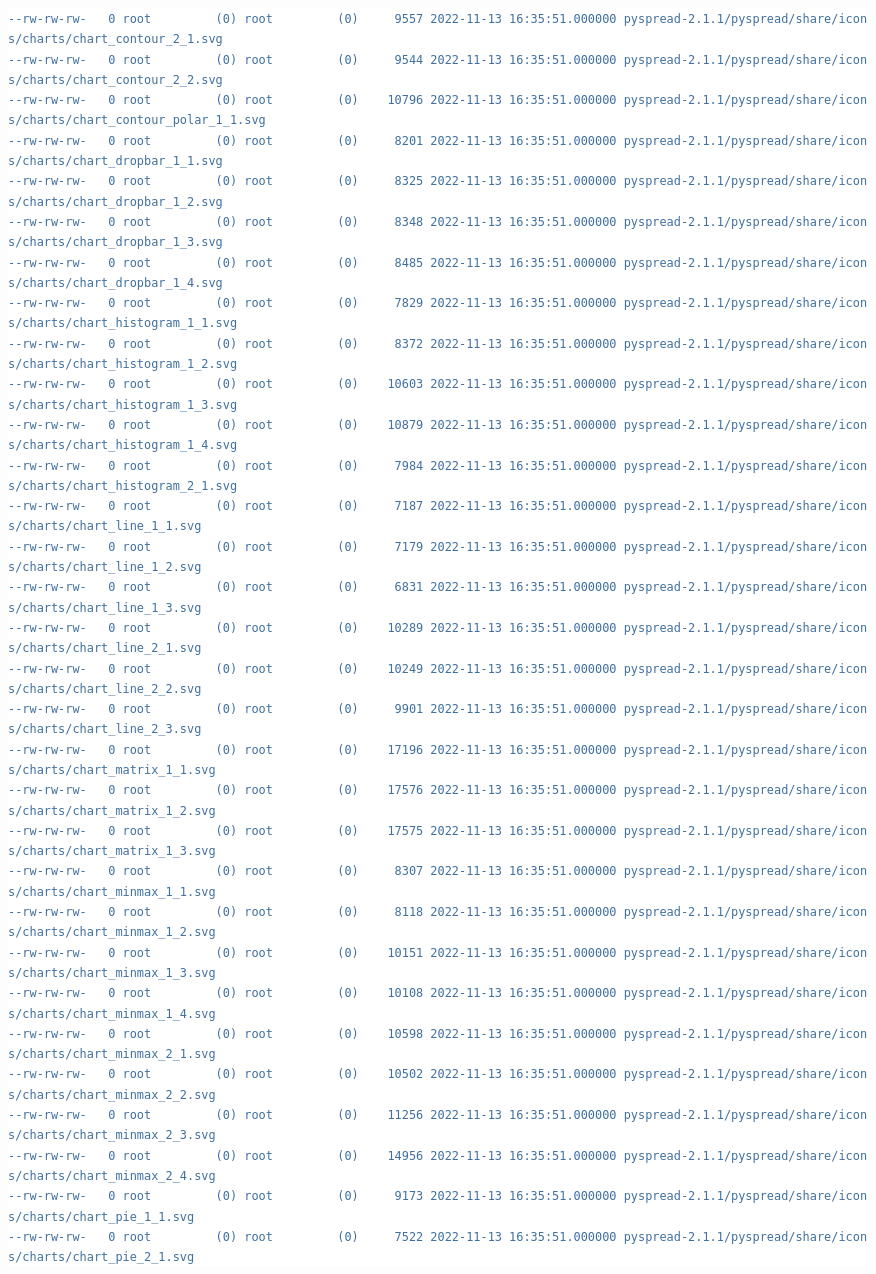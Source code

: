 ```diff
--rw-rw-rw-   0 root         (0) root         (0)     9557 2022-11-13 16:35:51.000000 pyspread-2.1.1/pyspread/share/icons/charts/chart_contour_2_1.svg
--rw-rw-rw-   0 root         (0) root         (0)     9544 2022-11-13 16:35:51.000000 pyspread-2.1.1/pyspread/share/icons/charts/chart_contour_2_2.svg
--rw-rw-rw-   0 root         (0) root         (0)    10796 2022-11-13 16:35:51.000000 pyspread-2.1.1/pyspread/share/icons/charts/chart_contour_polar_1_1.svg
--rw-rw-rw-   0 root         (0) root         (0)     8201 2022-11-13 16:35:51.000000 pyspread-2.1.1/pyspread/share/icons/charts/chart_dropbar_1_1.svg
--rw-rw-rw-   0 root         (0) root         (0)     8325 2022-11-13 16:35:51.000000 pyspread-2.1.1/pyspread/share/icons/charts/chart_dropbar_1_2.svg
--rw-rw-rw-   0 root         (0) root         (0)     8348 2022-11-13 16:35:51.000000 pyspread-2.1.1/pyspread/share/icons/charts/chart_dropbar_1_3.svg
--rw-rw-rw-   0 root         (0) root         (0)     8485 2022-11-13 16:35:51.000000 pyspread-2.1.1/pyspread/share/icons/charts/chart_dropbar_1_4.svg
--rw-rw-rw-   0 root         (0) root         (0)     7829 2022-11-13 16:35:51.000000 pyspread-2.1.1/pyspread/share/icons/charts/chart_histogram_1_1.svg
--rw-rw-rw-   0 root         (0) root         (0)     8372 2022-11-13 16:35:51.000000 pyspread-2.1.1/pyspread/share/icons/charts/chart_histogram_1_2.svg
--rw-rw-rw-   0 root         (0) root         (0)    10603 2022-11-13 16:35:51.000000 pyspread-2.1.1/pyspread/share/icons/charts/chart_histogram_1_3.svg
--rw-rw-rw-   0 root         (0) root         (0)    10879 2022-11-13 16:35:51.000000 pyspread-2.1.1/pyspread/share/icons/charts/chart_histogram_1_4.svg
--rw-rw-rw-   0 root         (0) root         (0)     7984 2022-11-13 16:35:51.000000 pyspread-2.1.1/pyspread/share/icons/charts/chart_histogram_2_1.svg
--rw-rw-rw-   0 root         (0) root         (0)     7187 2022-11-13 16:35:51.000000 pyspread-2.1.1/pyspread/share/icons/charts/chart_line_1_1.svg
--rw-rw-rw-   0 root         (0) root         (0)     7179 2022-11-13 16:35:51.000000 pyspread-2.1.1/pyspread/share/icons/charts/chart_line_1_2.svg
--rw-rw-rw-   0 root         (0) root         (0)     6831 2022-11-13 16:35:51.000000 pyspread-2.1.1/pyspread/share/icons/charts/chart_line_1_3.svg
--rw-rw-rw-   0 root         (0) root         (0)    10289 2022-11-13 16:35:51.000000 pyspread-2.1.1/pyspread/share/icons/charts/chart_line_2_1.svg
--rw-rw-rw-   0 root         (0) root         (0)    10249 2022-11-13 16:35:51.000000 pyspread-2.1.1/pyspread/share/icons/charts/chart_line_2_2.svg
--rw-rw-rw-   0 root         (0) root         (0)     9901 2022-11-13 16:35:51.000000 pyspread-2.1.1/pyspread/share/icons/charts/chart_line_2_3.svg
--rw-rw-rw-   0 root         (0) root         (0)    17196 2022-11-13 16:35:51.000000 pyspread-2.1.1/pyspread/share/icons/charts/chart_matrix_1_1.svg
--rw-rw-rw-   0 root         (0) root         (0)    17576 2022-11-13 16:35:51.000000 pyspread-2.1.1/pyspread/share/icons/charts/chart_matrix_1_2.svg
--rw-rw-rw-   0 root         (0) root         (0)    17575 2022-11-13 16:35:51.000000 pyspread-2.1.1/pyspread/share/icons/charts/chart_matrix_1_3.svg
--rw-rw-rw-   0 root         (0) root         (0)     8307 2022-11-13 16:35:51.000000 pyspread-2.1.1/pyspread/share/icons/charts/chart_minmax_1_1.svg
--rw-rw-rw-   0 root         (0) root         (0)     8118 2022-11-13 16:35:51.000000 pyspread-2.1.1/pyspread/share/icons/charts/chart_minmax_1_2.svg
--rw-rw-rw-   0 root         (0) root         (0)    10151 2022-11-13 16:35:51.000000 pyspread-2.1.1/pyspread/share/icons/charts/chart_minmax_1_3.svg
--rw-rw-rw-   0 root         (0) root         (0)    10108 2022-11-13 16:35:51.000000 pyspread-2.1.1/pyspread/share/icons/charts/chart_minmax_1_4.svg
--rw-rw-rw-   0 root         (0) root         (0)    10598 2022-11-13 16:35:51.000000 pyspread-2.1.1/pyspread/share/icons/charts/chart_minmax_2_1.svg
--rw-rw-rw-   0 root         (0) root         (0)    10502 2022-11-13 16:35:51.000000 pyspread-2.1.1/pyspread/share/icons/charts/chart_minmax_2_2.svg
--rw-rw-rw-   0 root         (0) root         (0)    11256 2022-11-13 16:35:51.000000 pyspread-2.1.1/pyspread/share/icons/charts/chart_minmax_2_3.svg
--rw-rw-rw-   0 root         (0) root         (0)    14956 2022-11-13 16:35:51.000000 pyspread-2.1.1/pyspread/share/icons/charts/chart_minmax_2_4.svg
--rw-rw-rw-   0 root         (0) root         (0)     9173 2022-11-13 16:35:51.000000 pyspread-2.1.1/pyspread/share/icons/charts/chart_pie_1_1.svg
--rw-rw-rw-   0 root         (0) root         (0)     7522 2022-11-13 16:35:51.000000 pyspread-2.1.1/pyspread/share/icons/charts/chart_pie_2_1.svg
```